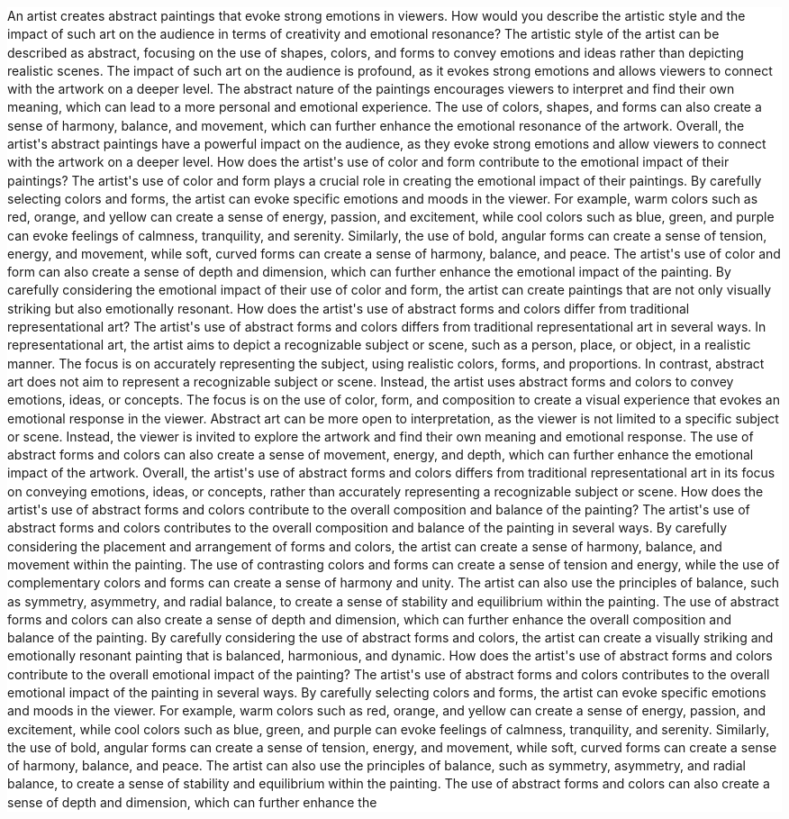 An artist creates abstract paintings that evoke strong emotions in viewers. How would you describe the artistic style and the impact of such art on the audience in terms of creativity and emotional resonance? The artistic style of the artist can be described as abstract, focusing on the use of shapes, colors, and forms to convey emotions and ideas rather than depicting realistic scenes. The impact of such art on the audience is profound, as it evokes strong emotions and allows viewers to connect with the artwork on a deeper level. The abstract nature of the paintings encourages viewers to interpret and find their own meaning, which can lead to a more personal and emotional experience. The use of colors, shapes, and forms can also create a sense of harmony, balance, and movement, which can further enhance the emotional resonance of the artwork. Overall, the artist's abstract paintings have a powerful impact on the audience, as they evoke strong emotions and allow viewers to connect with the artwork on a deeper level. How does the artist's use of color and form contribute to the emotional impact of their paintings? The artist's use of color and form plays a crucial role in creating the emotional impact of their paintings. By carefully selecting colors and forms, the artist can evoke specific emotions and moods in the viewer. For example, warm colors such as red, orange, and yellow can create a sense of energy, passion, and excitement, while cool colors such as blue, green, and purple can evoke feelings of calmness, tranquility, and serenity. Similarly, the use of bold, angular forms can create a sense of tension, energy, and movement, while soft, curved forms can create a sense of harmony, balance, and peace. The artist's use of color and form can also create a sense of depth and dimension, which can further enhance the emotional impact of the painting. By carefully considering the emotional impact of their use of color and form, the artist can create paintings that are not only visually striking but also emotionally resonant. How does the artist's use of abstract forms and colors differ from traditional representational art? The artist's use of abstract forms and colors differs from traditional representational art in several ways. In representational art, the artist aims to depict a recognizable subject or scene, such as a person, place, or object, in a realistic manner. The focus is on accurately representing the subject, using realistic colors, forms, and proportions. In contrast, abstract art does not aim to represent a recognizable subject or scene. Instead, the artist uses abstract forms and colors to convey emotions, ideas, or concepts. The focus is on the use of color, form, and composition to create a visual experience that evokes an emotional response in the viewer. Abstract art can be more open to interpretation, as the viewer is not limited to a specific subject or scene. Instead, the viewer is invited to explore the artwork and find their own meaning and emotional response. The use of abstract forms and colors can also create a sense of movement, energy, and depth, which can further enhance the emotional impact of the artwork. Overall, the artist's use of abstract forms and colors differs from traditional representational art in its focus on conveying emotions, ideas, or concepts, rather than accurately representing a recognizable subject or scene. How does the artist's use of abstract forms and colors contribute to the overall composition and balance of the painting? The artist's use of abstract forms and colors contributes to the overall composition and balance of the painting in several ways. By carefully considering the placement and arrangement of forms and colors, the artist can create a sense of harmony, balance, and movement within the painting. The use of contrasting colors and forms can create a sense of tension and energy, while the use of complementary colors and forms can create a sense of harmony and unity. The artist can also use the principles of balance, such as symmetry, asymmetry, and radial balance, to create a sense of stability and equilibrium within the painting. The use of abstract forms and colors can also create a sense of depth and dimension, which can further enhance the overall composition and balance of the painting. By carefully considering the use of abstract forms and colors, the artist can create a visually striking and emotionally resonant painting that is balanced, harmonious, and dynamic. How does the artist's use of abstract forms and colors contribute to the overall emotional impact of the painting? The artist's use of abstract forms and colors contributes to the overall emotional impact of the painting in several ways. By carefully selecting colors and forms, the artist can evoke specific emotions and moods in the viewer. For example, warm colors such as red, orange, and yellow can create a sense of energy, passion, and excitement, while cool colors such as blue, green, and purple can evoke feelings of calmness, tranquility, and serenity. Similarly, the use of bold, angular forms can create a sense of tension, energy, and movement, while soft, curved forms can create a sense of harmony, balance, and peace. The artist can also use the principles of balance, such as symmetry, asymmetry, and radial balance, to create a sense of stability and equilibrium within the painting. The use of abstract forms and colors can also create a sense of depth and dimension, which can further enhance the
